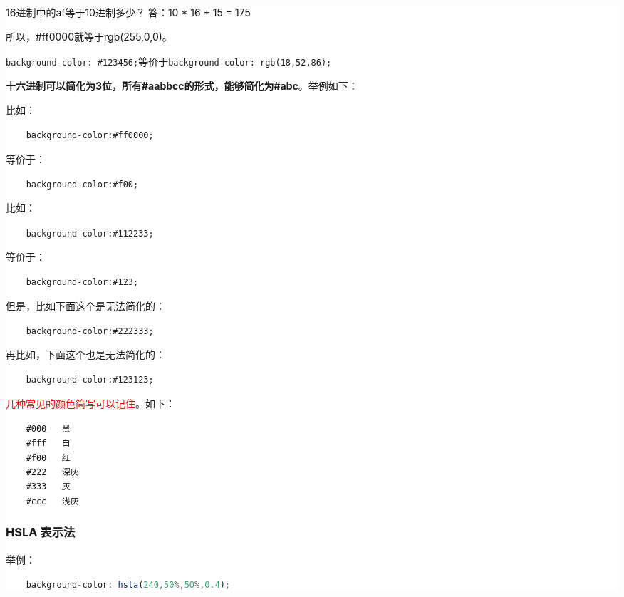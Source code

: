 16进制中的af等于10进制多少？
答：10 * 16 + 15 = 175

所以，#ff0000就等于rgb(255,0,0)。

`background-color: #123456;`等价于`background-color: rgb(18,52,86);`

**十六进制可以简化为3位，所有#aabbcc的形式，能够简化为#abc**。举例如下：

比如：

```
	background-color:#ff0000;
```

等价于：

```
	background-color:#f00;
```

比如：

```
	background-color:#112233;
```

等价于：

```
	background-color:#123;
```

但是，比如下面这个是无法简化的：

```
	background-color:#222333;
```

再比如，下面这个也是无法简化的：

```
	background-color:#123123;
```

<font color=red>几种常见的颜色简写可以记住</font>。如下：

```
	#000   黑
	#fff   白
	#f00   红
	#222   深灰
	#333   灰
	#ccc   浅灰
```

### HSLA 表示法

举例：

```javascript
	background-color: hsla(240,50%,50%,0.4);
```
